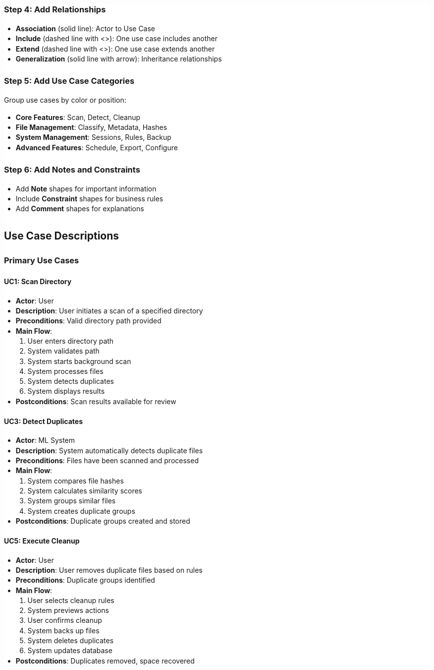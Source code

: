 ### Step 4: Add Relationships
- **Association** (solid line): Actor to Use Case
- **Include** (dashed line with <<include>>): One use case includes another
- **Extend** (dashed line with <<extend>>): One use case extends another
- **Generalization** (solid line with arrow): Inheritance relationships

### Step 5: Add Use Case Categories
Group use cases by color or position:
- **Core Features**: Scan, Detect, Cleanup
- **File Management**: Classify, Metadata, Hashes
- **System Management**: Sessions, Rules, Backup
- **Advanced Features**: Schedule, Export, Configure

### Step 6: Add Notes and Constraints
- Add **Note** shapes for important information
- Include **Constraint** shapes for business rules
- Add **Comment** shapes for explanations

## Use Case Descriptions

### Primary Use Cases

#### UC1: Scan Directory
- **Actor**: User
- **Description**: User initiates a scan of a specified directory
- **Preconditions**: Valid directory path provided
- **Main Flow**: 
  1. User enters directory path
  2. System validates path
  3. System starts background scan
  4. System processes files
  5. System detects duplicates
  6. System displays results
- **Postconditions**: Scan results available for review

#### UC3: Detect Duplicates
- **Actor**: ML System
- **Description**: System automatically detects duplicate files
- **Preconditions**: Files have been scanned and processed
- **Main Flow**:
  1. System compares file hashes
  2. System calculates similarity scores
  3. System groups similar files
  4. System creates duplicate groups
- **Postconditions**: Duplicate groups created and stored

#### UC5: Execute Cleanup
- **Actor**: User
- **Description**: User removes duplicate files based on rules
- **Preconditions**: Duplicate groups identified
- **Main Flow**:
  1. User selects cleanup rules
  2. System previews actions
  3. User confirms cleanup
  4. System backs up files
  5. System deletes duplicates
  6. System updates database
- **Postconditions**: Duplicates removed, space recovered
